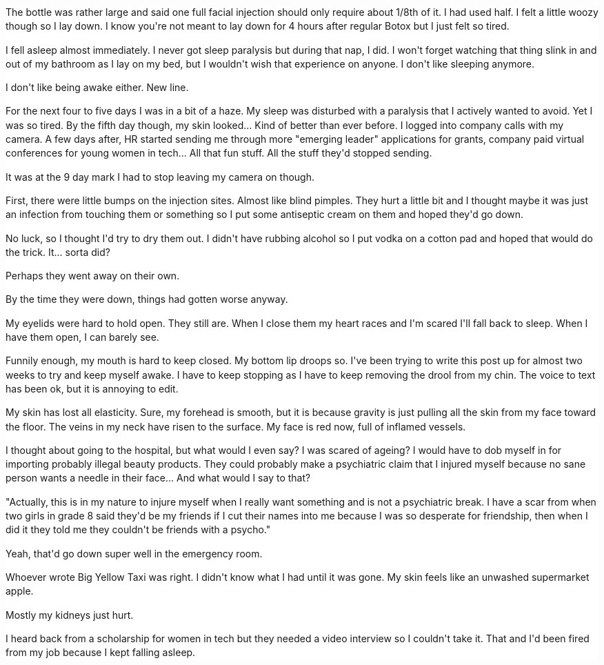 The bottle was rather large and said one full facial injection should only require about 1/8th of it. I had used half. I felt a little woozy though so I lay down. I know you're not meant to lay down for 4 hours after regular Botox but I just felt so tired. 

I fell asleep almost immediately. I never got sleep paralysis but during that nap, I did. I won't forget watching that thing slink in and out of my bathroom as I lay on my bed, but I wouldn't wish that experience on anyone. I don't like sleeping anymore. 

I don't like being awake either. New line. 

For the next four to five days I was in a bit of a haze. My sleep was disturbed with a paralysis that I actively wanted to avoid. Yet I was so tired. By the fifth day though, my skin looked... Kind of better than ever before. I logged into company calls with my camera. A few days after, HR started sending me through more "emerging leader" applications for grants, company paid virtual conferences for young women in tech... All that fun stuff. All the stuff they'd stopped sending. 

It was at the 9 day mark I had to stop leaving my camera on though. 

First, there were little bumps on the injection sites. Almost like blind pimples. They hurt a little bit and I thought maybe it was just an infection from touching them or something so I put some antiseptic cream on them and hoped they'd go down.

No luck, so I thought I'd try to dry them out. I didn't have rubbing alcohol so I put vodka on a cotton pad and hoped that would do the trick. It... sorta did?

Perhaps they went away on their own. 

By the time they were down, things had gotten worse anyway. 

My eyelids were hard to hold open. They still are. When I close them my heart races and I'm scared I'll fall back to sleep. When I have them open, I can barely see.

Funnily enough, my mouth is hard to keep closed. My bottom lip droops so. I've been trying to write this post up for almost two weeks to try and keep myself awake. I have to keep stopping as I have to keep removing the drool from my chin. The voice to text has been ok, but it is annoying to edit.

My skin has lost all elasticity. Sure, my forehead is smooth, but it is because gravity is just pulling all the skin from my face toward the floor. The veins in my neck have risen to the surface. My face is red now, full of inflamed vessels. 

I thought about going to the hospital, but what would I even say? I was scared of ageing? I would have to dob myself in for importing probably illegal beauty products. They could probably make a psychiatric claim that I injured myself because no sane person wants a needle in their face... And what would I say to that? 

"Actually, this is in my nature to injure myself when I really want something and is not a psychiatric break. I have a scar from when two girls in grade 8 said they'd be my friends if I cut their names into me because I was so desperate for friendship, then when I did it they told me they couldn't be friends with a psycho." 

Yeah, that'd go down super well in the emergency room. 

Whoever wrote Big Yellow Taxi was right. I didn't know what I had until it was gone. My skin feels like an unwashed supermarket apple. 

Mostly my kidneys just hurt. 

I heard back from a scholarship for women in tech but they needed a video interview so I couldn't take it. That and I'd been fired from my job because I kept falling asleep.
